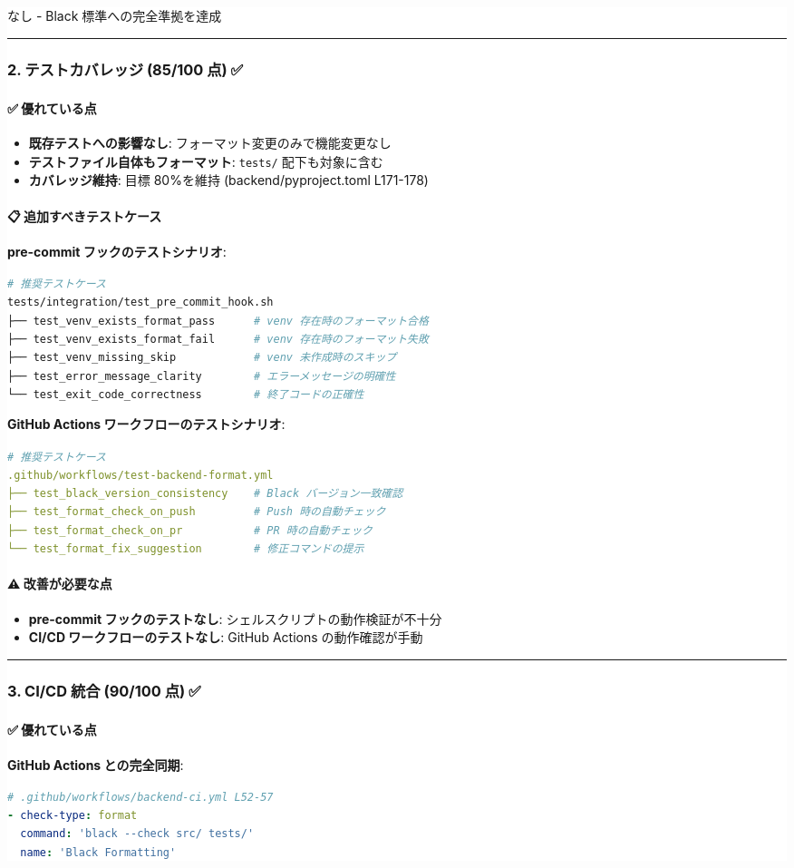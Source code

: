 なし - Black 標準への完全準拠を達成

---

### 2. テストカバレッジ (85/100 点) ✅

#### ✅ 優れている点

- **既存テストへの影響なし**: フォーマット変更のみで機能変更なし
- **テストファイル自体もフォーマット**: `tests/` 配下も対象に含む
- **カバレッジ維持**: 目標 80%を維持 (backend/pyproject.toml L171-178)

#### 📋 追加すべきテストケース

**pre-commit フックのテストシナリオ**:

```bash
# 推奨テストケース
tests/integration/test_pre_commit_hook.sh
├── test_venv_exists_format_pass      # venv 存在時のフォーマット合格
├── test_venv_exists_format_fail      # venv 存在時のフォーマット失敗
├── test_venv_missing_skip            # venv 未作成時のスキップ
├── test_error_message_clarity        # エラーメッセージの明確性
└── test_exit_code_correctness        # 終了コードの正確性
```

**GitHub Actions ワークフローのテストシナリオ**:

```yaml
# 推奨テストケース
.github/workflows/test-backend-format.yml
├── test_black_version_consistency    # Black バージョン一致確認
├── test_format_check_on_push         # Push 時の自動チェック
├── test_format_check_on_pr           # PR 時の自動チェック
└── test_format_fix_suggestion        # 修正コマンドの提示
```

#### ⚠️ 改善が必要な点

- **pre-commit フックのテストなし**: シェルスクリプトの動作検証が不十分
- **CI/CD ワークフローのテストなし**: GitHub Actions の動作確認が手動

---

### 3. CI/CD 統合 (90/100 点) ✅

#### ✅ 優れている点

**GitHub Actions との完全同期**:

```yaml
# .github/workflows/backend-ci.yml L52-57
- check-type: format
  command: 'black --check src/ tests/'
  name: 'Black Formatting'
```
